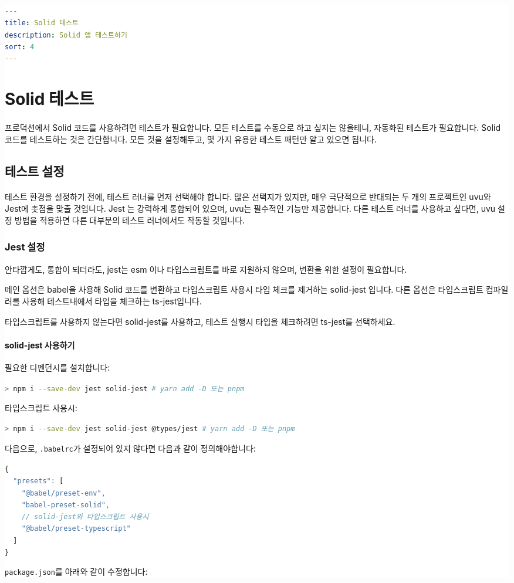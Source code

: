 ```yaml
---
title: Solid 테스트
description: Solid 앱 테스트하기
sort: 4
---
```

# Solid 테스트

프로덕션에서 Solid 코드를 사용하려면 테스트가 필요합니다. 모든 테스트를 수동으로 하고 싶지는 않을테니, 자동화된 테스트가 필요합니다. Solid 코드를 테스트하는 것은 간단합니다. 모든 것을 설정해두고, 몇 가지 유용한 테스트 패턴만 알고 있으면 됩니다.

## 테스트 설정

테스트 환경을 설정하기 전에, 테스트 러너를 먼저 선택해야 합니다. 많은 선택지가 있지만, 매우 극단적으로 반대되는 두 개의 프로젝트인 uvu와 Jest에 촛점을 맞출 것입니다. Jest 는 강력하게 통합되어 있으며, uvu는 필수적인 기능만 제공합니다. 다른 테스트 러너를 사용하고 싶다면, uvu 설정 방법을 적용하면 다른 대부분의 테스트 러너에서도 작동할 것입니다.

### Jest 설정

안타깝게도, 통합이 되더라도, jest는 esm 이나 타입스크립트를 바로 지원하지 않으며, 변환을 위한 설정이 필요합니다.

메인 옵션은 babel을 사용해 Solid 코드를 변환하고 타입스크립트 사용시 타입 체크를 제거하는 solid-jest 입니다. 다른 옵션은 타입스크립트 컴파일러를 사용해 테스트내에서 타입을 체크하는 ts-jest입니다.

타입스크립트를 사용하지 않는다면 solid-jest를 사용하고, 테스트 실행시 타입을 체크하려면 ts-jest를 선택하세요.

#### solid-jest 사용하기

필요한 디펜던시를 설치합니다:

```sh
> npm i --save-dev jest solid-jest # yarn add -D 또는 pnpm
```

타입스크립트 사용시:

```sh
> npm i --save-dev jest solid-jest @types/jest # yarn add -D 또는 pnpm
```

다음으로, `.babelrc`가 설정되어 있지 않다면 다음과 같이 정의해야합니다:

```js
{
  "presets": [
    "@babel/preset-env",
    "babel-preset-solid",
    // solid-jest와 타입스크립트 사용시
    "@babel/preset-typescript"
  ]
}
```

`package.json`를 아래와 같이 수정합니다:
